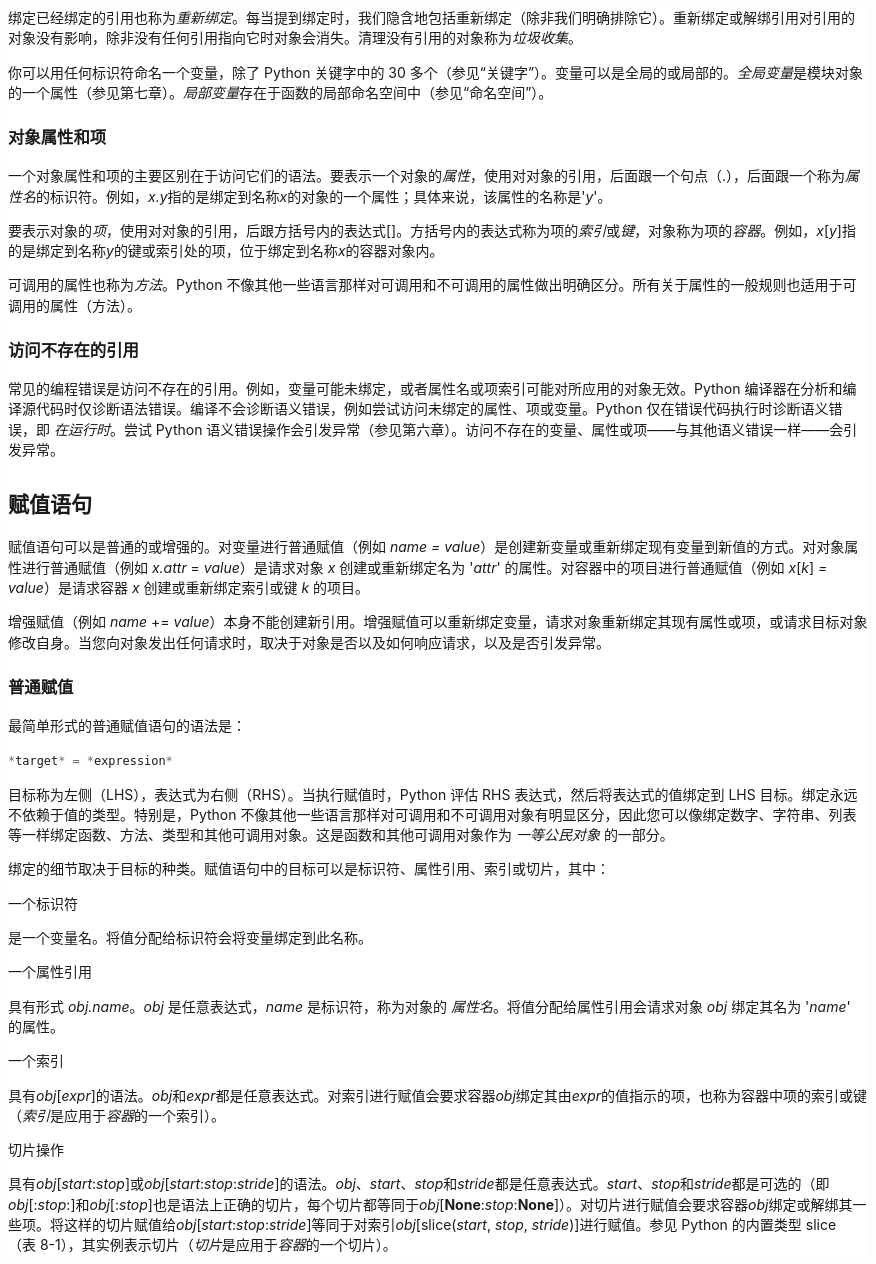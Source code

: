绑定已经绑定的引用也称为*重新绑定*。每当提到绑定时，我们隐含地包括重新绑定（除非我们明确排除它）。重新绑定或解绑引用对引用的对象没有影响，除非没有任何引用指向它时对象会消失。清理没有引用的对象称为*垃圾收集*。

你可以用任何标识符命名一个变量，除了 Python 关键字中的 30 多个（参见“关键字”）。变量可以是全局的或局部的。*全局变量*是模块对象的一个属性（参见第七章）。*局部变量*存在于函数的局部命名空间中（参见“命名空间”）。

### 对象属性和项

一个对象属性和项的主要区别在于访问它们的语法。要表示一个对象的*属性*，使用对对象的引用，后面跟一个句点（.），后面跟一个称为*属性名*的标识符。例如，*x.y*指的是绑定到名称*x*的对象的一个属性；具体来说，该属性的名称是'*y*'。

要表示对象的*项*，使用对对象的引用，后跟方括号内的表达式[]。方括号内的表达式称为项的*索引*或*键*，对象称为项的*容器*。例如，*x*[*y*]指的是绑定到名称*y*的键或索引处的项，位于绑定到名称*x*的容器对象内。

可调用的属性也称为*方法*。Python 不像其他一些语言那样对可调用和不可调用的属性做出明确区分。所有关于属性的一般规则也适用于可调用的属性（方法）。

### 访问不存在的引用

常见的编程错误是访问不存在的引用。例如，变量可能未绑定，或者属性名或项索引可能对所应用的对象无效。Python 编译器在分析和编译源代码时仅诊断语法错误。编译不会诊断语义错误，例如尝试访问未绑定的属性、项或变量。Python 仅在错误代码执行时诊断语义错误，即 *在运行时*。尝试 Python 语义错误操作会引发异常（参见第六章）。访问不存在的变量、属性或项——与其他语义错误一样——会引发异常。

## 赋值语句

赋值语句可以是普通的或增强的。对变量进行普通赋值（例如 *name = value*）是创建新变量或重新绑定现有变量到新值的方式。对对象属性进行普通赋值（例如 *x.attr* = *value*）是请求对象 *x* 创建或重新绑定名为 '*attr*' 的属性。对容器中的项目进行普通赋值（例如 *x*[*k*] *= value*）是请求容器 *x* 创建或重新绑定索引或键 *k* 的项目。

增强赋值（例如 *name* += *value*）本身不能创建新引用。增强赋值可以重新绑定变量，请求对象重新绑定其现有属性或项，或请求目标对象修改自身。当您向对象发出任何请求时，取决于对象是否以及如何响应请求，以及是否引发异常。

### 普通赋值

最简单形式的普通赋值语句的语法是：

```py
*target* = *expression*
```

目标称为左侧（LHS），表达式为右侧（RHS）。当执行赋值时，Python 评估 RHS 表达式，然后将表达式的值绑定到 LHS 目标。绑定永远不依赖于值的类型。特别是，Python 不像其他一些语言那样对可调用和不可调用对象有明显区分，因此您可以像绑定数字、字符串、列表等一样绑定函数、方法、类型和其他可调用对象。这是函数和其他可调用对象作为 *一等公民对象* 的一部分。

绑定的细节取决于目标的种类。赋值语句中的目标可以是标识符、属性引用、索引或切片，其中：

一个标识符

是一个变量名。将值分配给标识符会将变量绑定到此名称。

一个属性引用

具有形式 *obj.name*。*obj* 是任意表达式，*name* 是标识符，称为对象的 *属性名*。将值分配给属性引用会请求对象 *obj* 绑定其名为 '*name*' 的属性。

一个索引

具有*obj*[*expr*]的语法。*obj*和*expr*都是任意表达式。对索引进行赋值会要求容器*obj*绑定其由*expr*的值指示的项，也称为容器中项的索引或键（*索引*是应用于*容器*的一个索引）。

切片操作

具有*obj*[*start*:*stop*]或*obj*[*start*:*stop*:*stride*]的语法。*obj*、*start*、*stop*和*stride*都是任意表达式。*start*、*stop*和*stride*都是可选的（即*obj*[:*stop*:]和*obj*[:*stop*]也是语法上正确的切片，每个切片都等同于*obj*[**None**:*stop*:**None**]）。对切片进行赋值会要求容器*obj*绑定或解绑其一些项。将这样的切片赋值给*obj*[*start*:*stop*:*stride*]等同于对索引*obj*[slice(*start*, *stop*, *stride*)]进行赋值。参见 Python 的内置类型 slice（表 8-1），其实例表示切片（*切片*是应用于*容器*的一个切片）。
